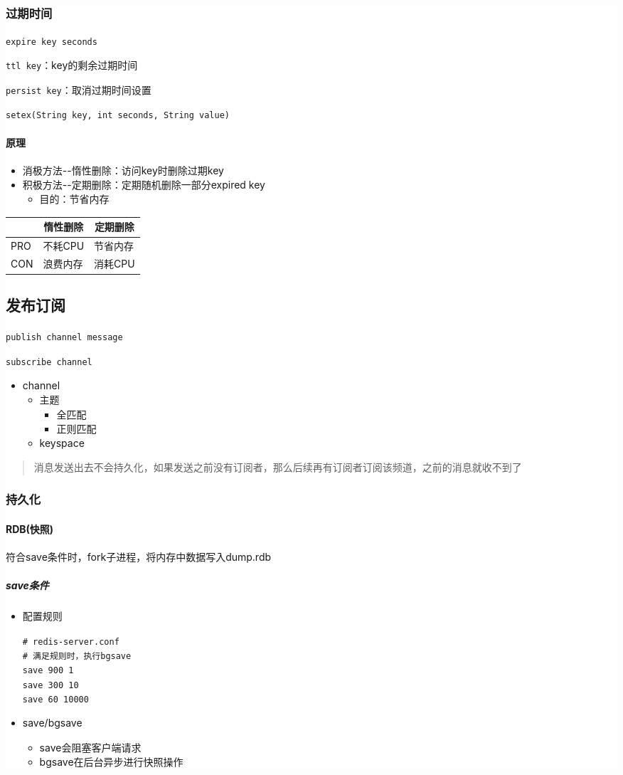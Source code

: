 ### 过期时间

`expire key seconds`

`ttl key`：key的剩余过期时间

`persist key`：取消过期时间设置

`setex(String key, int seconds, String value)`

#### 原理

- 消极方法--惰性删除：访问key时删除过期key
- 积极方法--定期删除：定期随机删除一部分expired key
  - 目的：节省内存

|      | 惰性删除 | 定期删除 |
| ---- | -------- | -------- |
| PRO  | 不耗CPU  | 节省内存 |
| CON  | 浪费内存 | 消耗CPU  |

## 发布订阅

`publish channel message`

`subscribe channel`

- channel
  - 主题
    - 全匹配
    - 正则匹配
  - keyspace

> 消息发送出去不会持久化，如果发送之前没有订阅者，那么后续再有订阅者订阅该频道，之前的消息就收不到了 

### 持久化

#### RDB(快照)

符合save条件时，fork子进程，将内存中数据写入dump.rdb

##### save条件

- 配置规则

  ```
  # redis-server.conf
  # 满足规则时，执行bgsave
  save 900 1
  save 300 10
  save 60 10000
  ```

- save/bgsave

  - save会阻塞客户端请求
  - bgsave在后台异步进行快照操作
